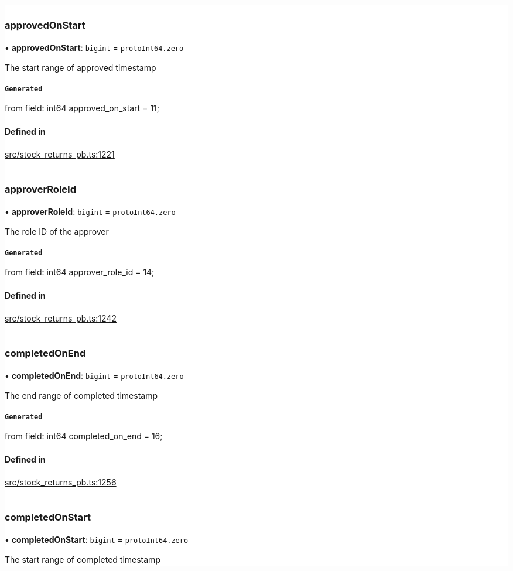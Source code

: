 ___

### approvedOnStart

• **approvedOnStart**: `bigint` = `protoInt64.zero`

The start range of approved timestamp

**`Generated`**

from field: int64 approved_on_start = 11;

#### Defined in

[src/stock_returns_pb.ts:1221](https://github.com/Unaxiom/genesis-ts-sdk/blob/a265138/src/stock_returns_pb.ts#L1221)

___

### approverRoleId

• **approverRoleId**: `bigint` = `protoInt64.zero`

The role ID of the approver

**`Generated`**

from field: int64 approver_role_id = 14;

#### Defined in

[src/stock_returns_pb.ts:1242](https://github.com/Unaxiom/genesis-ts-sdk/blob/a265138/src/stock_returns_pb.ts#L1242)

___

### completedOnEnd

• **completedOnEnd**: `bigint` = `protoInt64.zero`

The end range of completed timestamp

**`Generated`**

from field: int64 completed_on_end = 16;

#### Defined in

[src/stock_returns_pb.ts:1256](https://github.com/Unaxiom/genesis-ts-sdk/blob/a265138/src/stock_returns_pb.ts#L1256)

___

### completedOnStart

• **completedOnStart**: `bigint` = `protoInt64.zero`

The start range of completed timestamp
